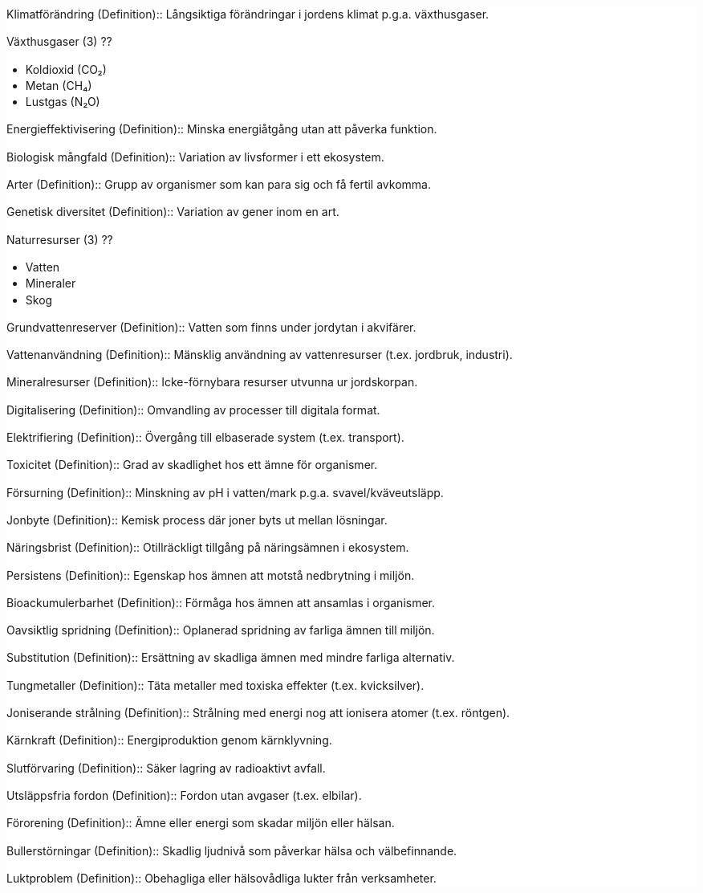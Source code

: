 Klimatförändring (Definition):: Långsiktiga förändringar i jordens klimat p.g.a. växthusgaser.  

Växthusgaser (3)
??  
- Koldioxid (CO₂)  
- Metan (CH₄)  
- Lustgas (N₂O)  

Energieffektivisering (Definition):: Minska energiåtgång utan att påverka funktion.  

Biologisk mångfald (Definition):: Variation av livsformer i ett ekosystem.  

Arter (Definition):: Grupp av organismer som kan para sig och få fertil avkomma.  

Genetisk diversitet (Definition):: Variation av gener inom en art.  

Naturresurser (3)
??  
- Vatten  
- Mineraler  
- Skog  

Grundvattenreserver (Definition):: Vatten som finns under jordytan i akvifärer.  

Vattenanvändning (Definition):: Mänsklig användning av vattenresurser (t.ex. jordbruk, industri).  

Mineralresurser (Definition):: Icke-förnybara resurser utvunna ur jordskorpan.  

Digitalisering (Definition):: Omvandling av processer till digitala format.  

Elektrifiering (Definition):: Övergång till elbaserade system (t.ex. transport).  

Toxicitet (Definition):: Grad av skadlighet hos ett ämne för organismer.  

Försurning (Definition):: Minskning av pH i vatten/mark p.g.a. svavel/kväveutsläpp.  

Jonbyte (Definition):: Kemisk process där joner byts ut mellan lösningar.  

Näringsbrist (Definition):: Otillräckligt tillgång på näringsämnen i ekosystem.  

Persistens (Definition):: Egenskap hos ämnen att motstå nedbrytning i miljön.  

Bioackumulerbarhet (Definition):: Förmåga hos ämnen att ansamlas i organismer.  

Oavsiktlig spridning (Definition):: Oplanerad spridning av farliga ämnen till miljön.  

Substitution (Definition):: Ersättning av skadliga ämnen med mindre farliga alternativ.  

Tungmetaller (Definition):: Täta metaller med toxiska effekter (t.ex. kvicksilver).  

Joniserande strålning (Definition):: Strålning med energi nog att ionisera atomer (t.ex. röntgen).  

Kärnkraft (Definition):: Energiproduktion genom kärnklyvning.  

Slutförvaring (Definition):: Säker lagring av radioaktivt avfall.  

Utsläppsfria fordon (Definition):: Fordon utan avgaser (t.ex. elbilar).  

Förorening (Definition):: Ämne eller energi som skadar miljön eller hälsan.  

Bullerstörningar (Definition):: Skadlig ljudnivå som påverkar hälsa och välbefinnande.  

Luktproblem (Definition):: Obehagliga eller hälsovådliga lukter från verksamheter.  
